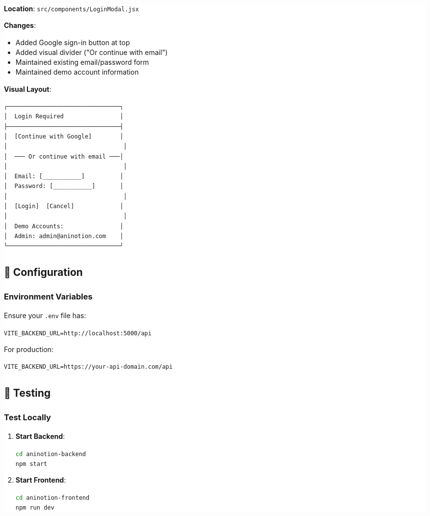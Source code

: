 **Location**: `src/components/LoginModal.jsx`

**Changes**:
- Added Google sign-in button at top
- Added visual divider ("Or continue with email")
- Maintained existing email/password form
- Maintained demo account information

**Visual Layout**:
```
┌────────────────────────────────┐
│  Login Required                │
├────────────────────────────────┤
│  [Continue with Google]        │
│                                 │
│  ─── Or continue with email ───│
│                                 │
│  Email: [___________]          │
│  Password: [___________]       │
│                                 │
│  [Login]  [Cancel]             │
│                                 │
│  Demo Accounts:                │
│  Admin: admin@aninotion.com    │
└────────────────────────────────┘
```

## 🔧 Configuration

### Environment Variables

Ensure your `.env` file has:

```env
VITE_BACKEND_URL=http://localhost:5000/api
```

For production:
```env
VITE_BACKEND_URL=https://your-api-domain.com/api
```

## 🧪 Testing

### Test Locally

1. **Start Backend**:
   ```bash
   cd aninotion-backend
   npm start
   ```

2. **Start Frontend**:
   ```bash
   cd aninotion-frontend
   npm run dev
   ```
